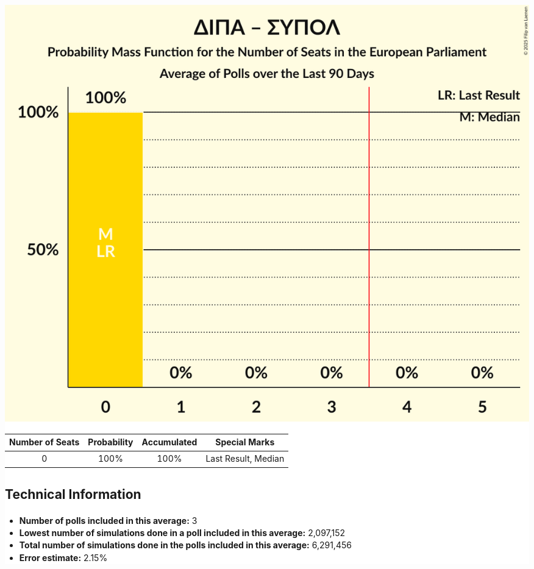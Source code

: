 ![Graph with seats probability mass function not yet produced](average-2025-01-31-coalitions-seats-pmf-διπα–συπολ.png "Seats Probability Mass Function")

| Number of Seats | Probability | Accumulated | Special Marks |
|:---------------:|:-----------:|:-----------:|:-------------:|
| 0 | 100% | 100% | Last Result, Median |


## Technical Information

+ **Number of polls included in this average:** 3
+ **Lowest number of simulations done in a poll included in this average:** 2,097,152
+ **Total number of simulations done in the polls included in this average:** 6,291,456
+ **Error estimate:** 2.15%

